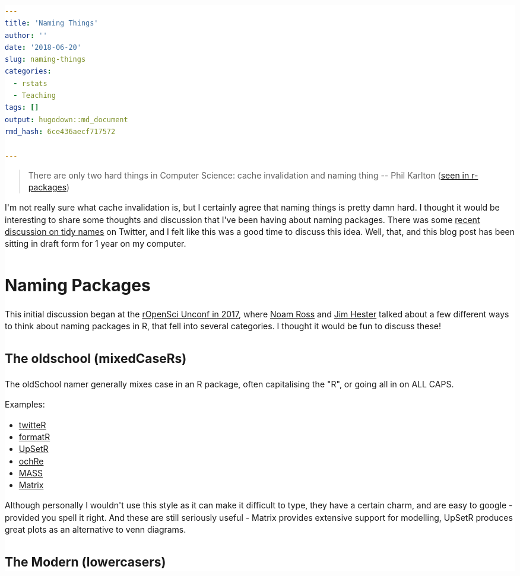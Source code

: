 ```yaml
---
title: 'Naming Things'
author: ''
date: '2018-06-20'
slug: naming-things
categories:
  - rstats
  - Teaching
tags: []
output: hugodown::md_document
rmd_hash: 6ce436aecf717572

---
```


> There are only two hard things in Computer Science: cache invalidation and naming thing -- Phil Karlton ([seen in r-packages](http://r-pkgs.had.co.nz/package.html))

I'm not really sure what cache invalidation is, but I certainly agree that naming things is pretty damn hard. I thought it would be interesting to share some thoughts and discussion that I've been having about naming packages. There was some [recent discussion on tidy names](https://twitter.com/sctyner/status/1008794932444884996) on Twitter, and I felt like this was a good time to discuss this idea. Well, that, and this blog post has been sitting in draft form for 1 year on my computer.

# Naming Packages

This initial discussion began at the [rOpenSci Unconf in 2017](http://unconf17.ropensci.org/), where [Noam Ross](https://github.com/noamross) and [Jim Hester](http://www.jimhester.com/) talked about a few different ways to think about naming packages in R, that fell into several categories. I thought it would be fun to discuss these!

## The oldschool (mixedCaseRs)

The oldSchool namer generally mixes case in an R package, often capitalising the "R", or going all in on ALL CAPS.

Examples:

-   [twitteR](https://cran.r-project.org/web/packages/twitteR/)
-   [formatR](https://cran.r-project.org/web/packages/formatR/)
-   [UpSetR](https://cran.r-project.org/web/packages/UpSetR/)
-   [ochRe](https://github.com/ropenscilabs/ochre)
-   [MASS](https://github.com/ropenscilabs/MASS)
-   [Matrix](https://cran.r-project.org/web/packages/Matrix/)

Although personally I wouldn't use this style as it can make it difficult to type, they have a certain charm, and are easy to google - provided you spell it right. And these are still seriously useful - Matrix provides extensive support for modelling, UpSetR produces great plots as an alternative to venn diagrams.

## The Modern (lowercasers)

